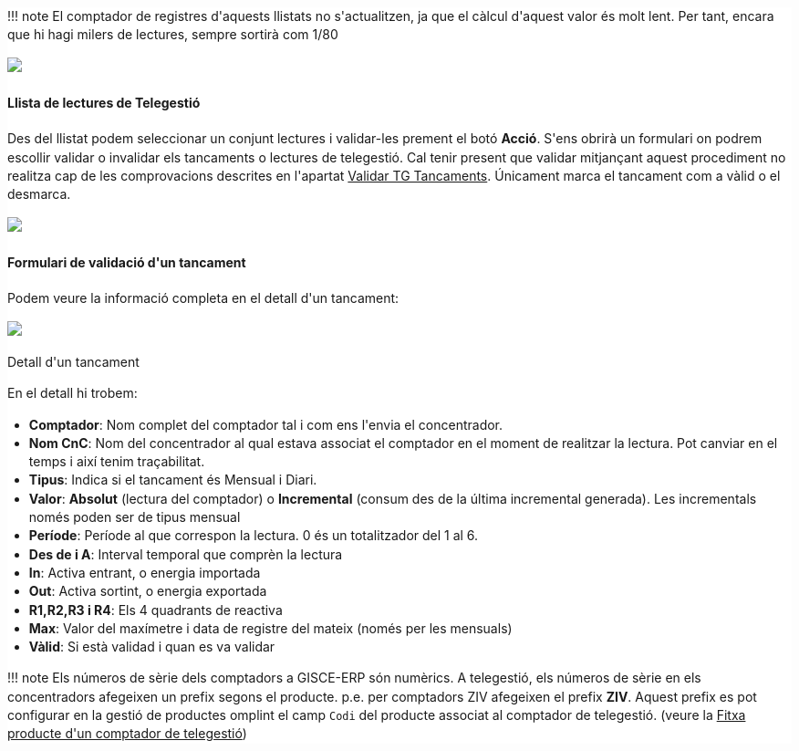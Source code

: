 !!! note
    El comptador de registres d'aquests llistats no s'actualitzen, ja que el
    càlcul d'aquest valor és molt lent. Per tant, encara que hi hagi milers de
    lectures, sempre sortirà com 1/80

![](_static/telegestion/CierresTG.png)

#### Llista de lectures de Telegestió

Des del llistat podem seleccionar un conjunt lectures i validar-les prement el
botó **Acció**. S'ens obrirà un formulari on podrem escollir validar o
invalidar els tancaments o lectures de telegestió. Cal tenir present que validar
mitjançant aquest procediment no realitza cap de les comprovacions descrites en
l'apartat [Validar TG Tancaments](#validar-tg-tancaments). Únicament marca el
tancament com a vàlid o el desmarca.

![](_static/telegestion/ValidarTancamentTG.png)

#### Formulari de validació d'un tancament

Podem veure la informació completa en el detall d'un tancament:

![](_static/telegestion/FitxaCierreTG.png)

   Detall d'un tancament

En el detall hi trobem:

* **Comptador**: Nom complet del comptador tal i com ens l'envia el
  concentrador.
* **Nom CnC**: Nom del concentrador al qual estava associat el comptador en el
  moment de realitzar la lectura. Pot canviar en el temps i així tenim
  traçabilitat.
* **Tipus**: Indica si el tancament és Mensual i Diari.
* **Valor**: **Absolut** (lectura del comptador) o **Incremental** (consum des
  de la última incremental generada). Les incrementals només poden ser de tipus
  mensual
* **Període**: Període al que correspon la lectura. 0 és un totalitzador del 1
  al 6.
* **Des de i A**: Interval temporal que comprèn la lectura
* **In**: Activa entrant, o energia importada
* **Out**: Activa sortint, o energia exportada
* **R1,R2,R3 i R4**: Els 4 quadrants de reactiva
* **Max**: Valor del maxímetre i data de registre del mateix (només per les
  mensuals)
* **Vàlid**: Si està validad i quan es va validar

!!! note
    Els números de sèrie dels comptadors a GISCE-ERP són numèrics. A telegestió,
    els números de sèrie en els concentradors afegeixen un prefix segons el
    producte. p.e. per comptadors ZIV afegeixen el prefix **ZIV**. Aquest
    prefix es pot configurar en la gestió de productes omplint el camp ``Codi``
    del producte associat al comptador de telegestió. (veure la [Fitxa producte
    d'un comptador de telegestió](#fitxa-producte-dun-comptador-de-telegestio))
